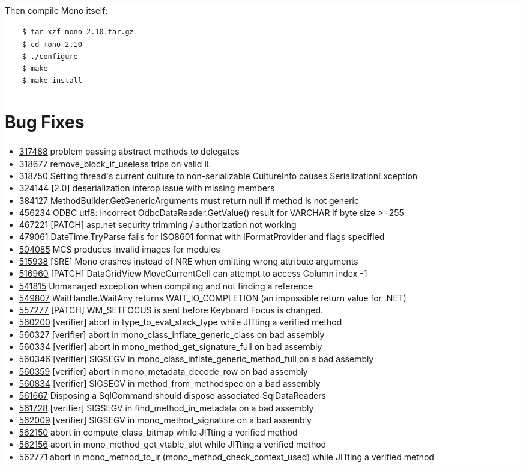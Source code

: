 Then compile Mono itself:

``` bash
    $ tar xzf mono-2.10.tar.gz
    $ cd mono-2.10
    $ ./configure
    $ make
    $ make install
```

Bug Fixes
=========

-   [317488](https://bugzilla.novell.com/show_bug.cgi?id=317488) problem passing abstract methods to delegates
-   [318677](https://bugzilla.novell.com/show_bug.cgi?id=318677) remove_block_if_useless trips on valid IL
-   [318750](https://bugzilla.novell.com/show_bug.cgi?id=318750) Setting thread's current culture to non-serializable CultureInfo causes SerializationException
-   [324144](https://bugzilla.novell.com/show_bug.cgi?id=324144) [2.0] deserialization interop issue with missing members
-   [384127](https://bugzilla.novell.com/show_bug.cgi?id=384127) MethodBuilder.GetGenericArguments must return null if method is not generic
-   [456234](https://bugzilla.novell.com/show_bug.cgi?id=456234) ODBC utf8: incorrect OdbcDataReader.GetValue() result for VARCHAR if byte size \>=255
-   [467221](https://bugzilla.novell.com/show_bug.cgi?id=467221) [PATCH] asp.net security trimming / authorization not working
-   [479061](https://bugzilla.novell.com/show_bug.cgi?id=479061) DateTime.TryParse fails for ISO8601 format with IFormatProvider and flags specified
-   [504085](https://bugzilla.novell.com/show_bug.cgi?id=504085) MCS produces invalid images for modules
-   [515938](https://bugzilla.novell.com/show_bug.cgi?id=515938) [SRE] Mono crashes instead of NRE when emitting wrong attribute arguments
-   [516960](https://bugzilla.novell.com/show_bug.cgi?id=516960) [PATCH] DataGridView MoveCurrentCell can attempt to access Column index -1
-   [541815](https://bugzilla.novell.com/show_bug.cgi?id=541815) Unmanaged exception when compiling and not finding a reference
-   [549807](https://bugzilla.novell.com/show_bug.cgi?id=549807) WaitHandle.WaitAny returns WAIT_IO_COMPLETION (an impossible return value for .NET)
-   [557277](https://bugzilla.novell.com/show_bug.cgi?id=557277) [PATCH] WM_SETFOCUS is sent before Keyboard Focus is changed.
-   [560200](https://bugzilla.novell.com/show_bug.cgi?id=560200) [verifier] abort in type_to_eval_stack_type while JITting a verified method
-   [560327](https://bugzilla.novell.com/show_bug.cgi?id=560327) [verifier] abort in mono_class_inflate_generic_class on bad assembly
-   [560334](https://bugzilla.novell.com/show_bug.cgi?id=560334) [verifier] abort in mono_method_get_signature_full on bad assembly
-   [560346](https://bugzilla.novell.com/show_bug.cgi?id=560346) [verifier] SIGSEGV in mono_class_inflate_generic_method_full on a bad assembly
-   [560359](https://bugzilla.novell.com/show_bug.cgi?id=560359) [verifier] abort in mono_metadata_decode_row on bad assembly
-   [560834](https://bugzilla.novell.com/show_bug.cgi?id=560834) [verifier] SIGSEGV in method_from_methodspec on a bad assembly
-   [561667](https://bugzilla.novell.com/show_bug.cgi?id=561667) Disposing a SqlCommand should dispose associated SqlDataReaders
-   [561728](https://bugzilla.novell.com/show_bug.cgi?id=561728) [verifier] SIGSEGV in find_method_in_metadata on a bad assembly
-   [562009](https://bugzilla.novell.com/show_bug.cgi?id=562009) [verifier] SIGSEGV in mono_method_signature on a bad assembly
-   [562150](https://bugzilla.novell.com/show_bug.cgi?id=562150) abort in compute_class_bitmap while JITting a verified method
-   [562156](https://bugzilla.novell.com/show_bug.cgi?id=562156) abort in mono_method_get_vtable_slot while JITting a verified method
-   [562771](https://bugzilla.novell.com/show_bug.cgi?id=562771) abort in mono_method_to_ir (mono_method_check_context_used) while JITting a verified method